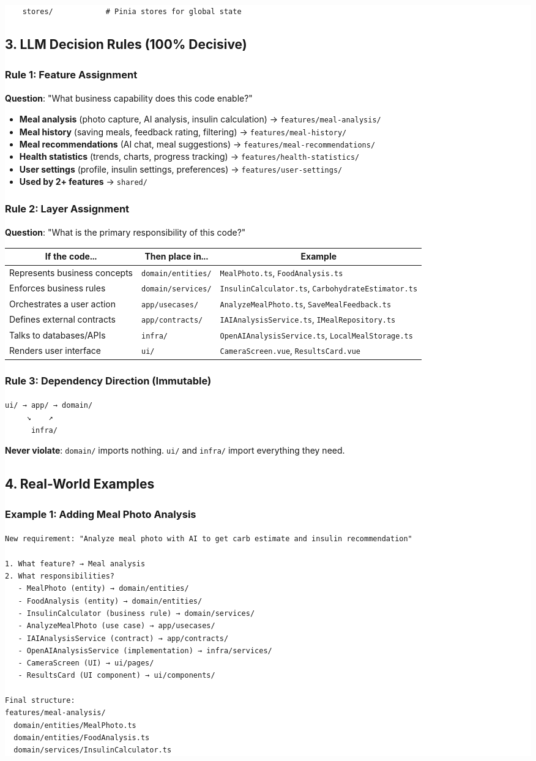 ```
    stores/            # Pinia stores for global state
```

## 3. LLM Decision Rules (100% Decisive)

### Rule 1: Feature Assignment
**Question**: "What business capability does this code enable?"

- **Meal analysis** (photo capture, AI analysis, insulin calculation) → `features/meal-analysis/`
- **Meal history** (saving meals, feedback rating, filtering) → `features/meal-history/`
- **Meal recommendations** (AI chat, meal suggestions) → `features/meal-recommendations/`
- **Health statistics** (trends, charts, progress tracking) → `features/health-statistics/`
- **User settings** (profile, insulin settings, preferences) → `features/user-settings/`
- **Used by 2+ features** → `shared/`

### Rule 2: Layer Assignment
**Question**: "What is the primary responsibility of this code?"

| If the code... | Then place in... | Example |
|----------------|------------------|---------|
| Represents business concepts | `domain/entities/` | `MealPhoto.ts`, `FoodAnalysis.ts` |
| Enforces business rules | `domain/services/` | `InsulinCalculator.ts`, `CarbohydrateEstimator.ts` |
| Orchestrates a user action | `app/usecases/` | `AnalyzeMealPhoto.ts`, `SaveMealFeedback.ts` |
| Defines external contracts | `app/contracts/` | `IAIAnalysisService.ts`, `IMealRepository.ts` |
| Talks to databases/APIs | `infra/` | `OpenAIAnalysisService.ts`, `LocalMealStorage.ts` |
| Renders user interface | `ui/` | `CameraScreen.vue`, `ResultsCard.vue` |

### Rule 3: Dependency Direction (Immutable)
```
ui/ → app/ → domain/
     ↘    ↗
      infra/
```

**Never violate**: `domain/` imports nothing. `ui/` and `infra/` import everything they need.

## 4. Real-World Examples

### Example 1: Adding Meal Photo Analysis
```
New requirement: "Analyze meal photo with AI to get carb estimate and insulin recommendation"

1. What feature? → Meal analysis
2. What responsibilities?
   - MealPhoto (entity) → domain/entities/
   - FoodAnalysis (entity) → domain/entities/
   - InsulinCalculator (business rule) → domain/services/
   - AnalyzeMealPhoto (use case) → app/usecases/
   - IAIAnalysisService (contract) → app/contracts/
   - OpenAIAnalysisService (implementation) → infra/services/
   - CameraScreen (UI) → ui/pages/
   - ResultsCard (UI component) → ui/components/

Final structure:
features/meal-analysis/
  domain/entities/MealPhoto.ts
  domain/entities/FoodAnalysis.ts
  domain/services/InsulinCalculator.ts
```